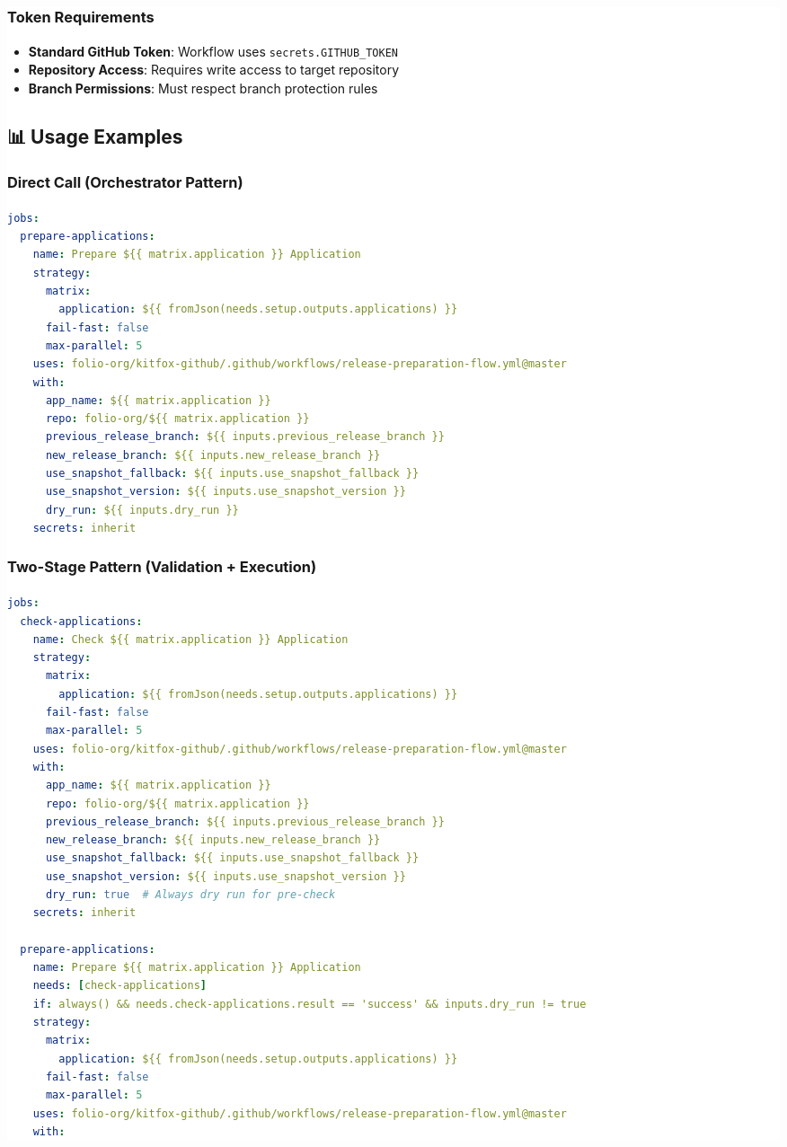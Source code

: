 ### Token Requirements

- **Standard GitHub Token**: Workflow uses `secrets.GITHUB_TOKEN`
- **Repository Access**: Requires write access to target repository
- **Branch Permissions**: Must respect branch protection rules

## 📊 Usage Examples

### Direct Call (Orchestrator Pattern)

```yaml
jobs:
  prepare-applications:
    name: Prepare ${{ matrix.application }} Application
    strategy:
      matrix:
        application: ${{ fromJson(needs.setup.outputs.applications) }}
      fail-fast: false
      max-parallel: 5
    uses: folio-org/kitfox-github/.github/workflows/release-preparation-flow.yml@master
    with:
      app_name: ${{ matrix.application }}
      repo: folio-org/${{ matrix.application }}
      previous_release_branch: ${{ inputs.previous_release_branch }}
      new_release_branch: ${{ inputs.new_release_branch }}
      use_snapshot_fallback: ${{ inputs.use_snapshot_fallback }}
      use_snapshot_version: ${{ inputs.use_snapshot_version }}
      dry_run: ${{ inputs.dry_run }}
    secrets: inherit
```

### Two-Stage Pattern (Validation + Execution)

```yaml
jobs:
  check-applications:
    name: Check ${{ matrix.application }} Application
    strategy:
      matrix:
        application: ${{ fromJson(needs.setup.outputs.applications) }}
      fail-fast: false
      max-parallel: 5
    uses: folio-org/kitfox-github/.github/workflows/release-preparation-flow.yml@master
    with:
      app_name: ${{ matrix.application }}
      repo: folio-org/${{ matrix.application }}
      previous_release_branch: ${{ inputs.previous_release_branch }}
      new_release_branch: ${{ inputs.new_release_branch }}
      use_snapshot_fallback: ${{ inputs.use_snapshot_fallback }}
      use_snapshot_version: ${{ inputs.use_snapshot_version }}
      dry_run: true  # Always dry run for pre-check
    secrets: inherit

  prepare-applications:
    name: Prepare ${{ matrix.application }} Application
    needs: [check-applications]
    if: always() && needs.check-applications.result == 'success' && inputs.dry_run != true
    strategy:
      matrix:
        application: ${{ fromJson(needs.setup.outputs.applications) }}
      fail-fast: false
      max-parallel: 5
    uses: folio-org/kitfox-github/.github/workflows/release-preparation-flow.yml@master
    with:
```